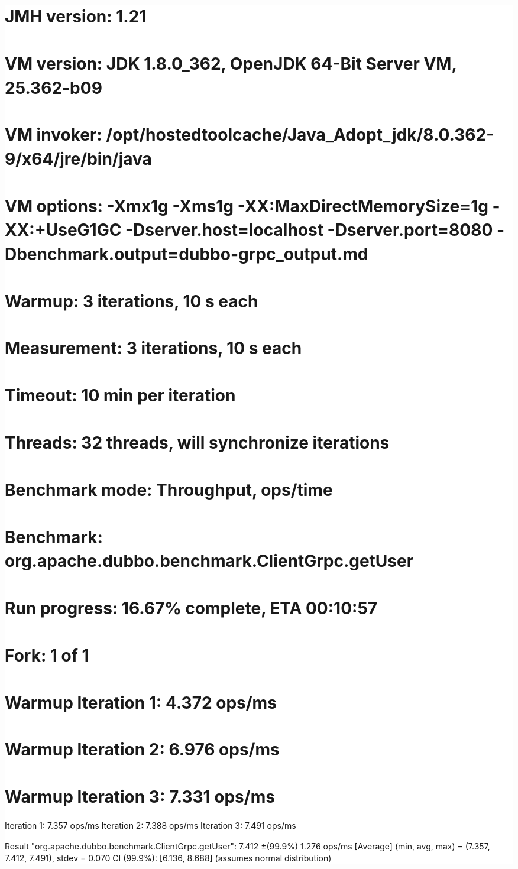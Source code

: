 
# JMH version: 1.21
# VM version: JDK 1.8.0_362, OpenJDK 64-Bit Server VM, 25.362-b09
# VM invoker: /opt/hostedtoolcache/Java_Adopt_jdk/8.0.362-9/x64/jre/bin/java
# VM options: -Xmx1g -Xms1g -XX:MaxDirectMemorySize=1g -XX:+UseG1GC -Dserver.host=localhost -Dserver.port=8080 -Dbenchmark.output=dubbo-grpc_output.md
# Warmup: 3 iterations, 10 s each
# Measurement: 3 iterations, 10 s each
# Timeout: 10 min per iteration
# Threads: 32 threads, will synchronize iterations
# Benchmark mode: Throughput, ops/time
# Benchmark: org.apache.dubbo.benchmark.ClientGrpc.getUser

# Run progress: 16.67% complete, ETA 00:10:57
# Fork: 1 of 1
# Warmup Iteration   1: 4.372 ops/ms
# Warmup Iteration   2: 6.976 ops/ms
# Warmup Iteration   3: 7.331 ops/ms
Iteration   1: 7.357 ops/ms
Iteration   2: 7.388 ops/ms
Iteration   3: 7.491 ops/ms


Result "org.apache.dubbo.benchmark.ClientGrpc.getUser":
  7.412 ±(99.9%) 1.276 ops/ms [Average]
  (min, avg, max) = (7.357, 7.412, 7.491), stdev = 0.070
  CI (99.9%): [6.136, 8.688] (assumes normal distribution)
